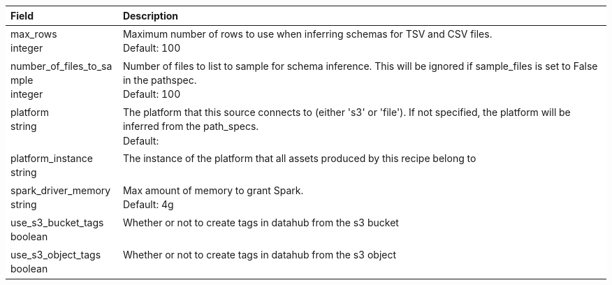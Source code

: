 | Field                                                                                                                                                                                                                                                                         | Description                                                                                                                                                                                                                                                                                                                                               |
| :---------------------------------------------------------------------------------------------------------------------------------------------------------------------------------------------------------------------------------------------------------------------------- | :-------------------------------------------------------------------------------------------------------------------------------------------------------------------------------------------------------------------------------------------------------------------------------------------------------------------------------------------------------- |
| <div className="path-line"><span className="path-main">max_rows</span></div> <div className="type-name-line"><span className="type-name">integer</span></div>                                                                                                                 | Maximum number of rows to use when inferring schemas for TSV and CSV files. <div className="default-line default-line-with-docs">Default: <span className="default-value">100</span></div>                                                                                                                                                                |
| <div className="path-line"><span className="path-main">number_of_files_to_sample</span></div> <div className="type-name-line"><span className="type-name">integer</span></div>                                                                                                | Number of files to list to sample for schema inference. This will be ignored if sample_files is set to False in the pathspec. <div className="default-line default-line-with-docs">Default: <span className="default-value">100</span></div>                                                                                                              |
| <div className="path-line"><span className="path-main">platform</span></div> <div className="type-name-line"><span className="type-name">string</span></div>                                                                                                                  | The platform that this source connects to (either 's3' or 'file'). If not specified, the platform will be inferred from the path_specs. <div className="default-line default-line-with-docs">Default: <span className="default-value"></span></div>                                                                                                       |
| <div className="path-line"><span className="path-main">platform_instance</span></div> <div className="type-name-line"><span className="type-name">string</span></div>                                                                                                         | The instance of the platform that all assets produced by this recipe belong to                                                                                                                                                                                                                                                                            |
| <div className="path-line"><span className="path-main">spark_driver_memory</span></div> <div className="type-name-line"><span className="type-name">string</span></div>                                                                                                       | Max amount of memory to grant Spark. <div className="default-line default-line-with-docs">Default: <span className="default-value">4g</span></div>                                                                                                                                                                                                        |
| <div className="path-line"><span className="path-main">use_s3_bucket_tags</span></div> <div className="type-name-line"><span className="type-name">boolean</span></div>                                                                                                       | Whether or not to create tags in datahub from the s3 bucket                                                                                                                                                                                                                                                                                               |
| <div className="path-line"><span className="path-main">use_s3_object_tags</span></div> <div className="type-name-line"><span className="type-name">boolean</span></div>                                                                                                       | Whether or not to create tags in datahub from the s3 object                                                                                                                                                                                                                                                                                               |